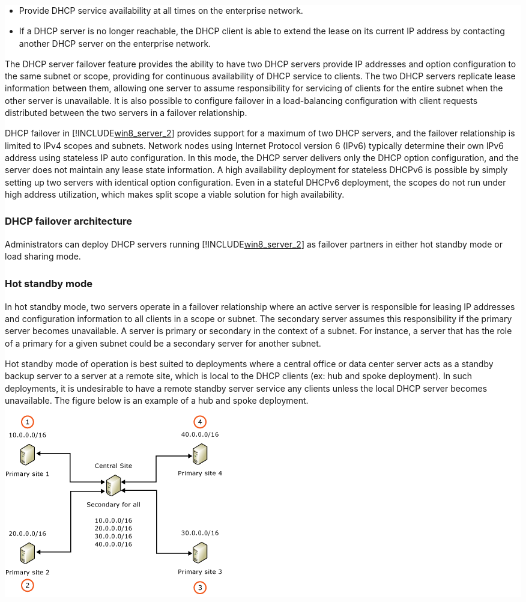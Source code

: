 -   Provide DHCP service availability at all times on the enterprise network.  
  
-   If a DHCP server is no longer reachable, the DHCP client is able to extend the lease on its current IP address by contacting another DHCP server on the enterprise network.  
  
The DHCP server failover feature provides the ability to have two DHCP servers provide IP addresses and option configuration to the same subnet or scope, providing for continuous availability of DHCP service to clients. The two DHCP servers replicate lease information between them, allowing one server to assume responsibility for servicing of clients for the entire subnet when the other server is unavailable. It is also possible to configure failover in a load\-balancing configuration with client requests distributed between the two servers in a failover relationship.  
  
DHCP failover in [!INCLUDE[win8_server_2](../Token/win8_server_2_md.md)] provides support for a maximum of two DHCP servers, and the failover relationship is limited to IPv4 scopes and subnets. Network nodes using Internet Protocol version 6 \(IPv6\) typically determine their own IPv6 address using stateless IP auto configuration. In this mode, the DHCP server delivers only the DHCP option configuration, and the server does not maintain any lease state information. A high availability deployment for stateless DHCPv6 is possible by simply setting up two servers with identical option configuration. Even in a stateful DHCPv6 deployment, the scopes do not run under high address utilization, which makes split scope a viable solution for high availability.  
  
### DHCP failover architecture  
Administrators can deploy DHCP servers running [!INCLUDE[win8_server_2](../Token/win8_server_2_md.md)] as failover partners in either hot standby mode or load sharing mode.  
  
### Hot standby mode  
In hot standby mode, two servers operate in a failover relationship where an active server is responsible for leasing IP addresses and configuration information to all clients in a scope or subnet. The secondary server assumes this responsibility if the primary server becomes unavailable. A server is primary or secondary in the context of a subnet. For instance, a server that has the role of a primary for a given subnet could be a secondary server for another subnet.  
  
Hot standby mode of operation is best suited to deployments where a central office or data center server acts as a standby backup server to a server at a remote site, which is local to the DHCP clients \(ex: hub and spoke deployment\). In such deployments, it is undesirable to have a remote standby server service any clients unless the local DHCP server becomes unavailable. The figure below is an example of a hub and spoke deployment.  
  
![](../Image/DHCP-HA_hot-standby.gif)  
  